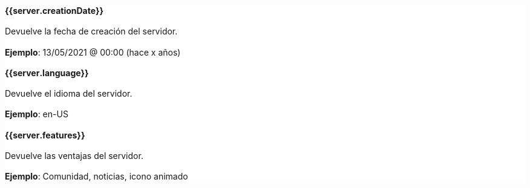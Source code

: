 **\{\{server․creationDate\}\}**

Devuelve la fecha de creación del servidor.

**Ejemplo**: 13/05/2021 @ 00:00 (hace x años)

**\{\{server․language\}\}**

Devuelve el idioma del servidor.

**Ejemplo**: en-US

**\{\{server․features\}\}**

Devuelve las ventajas del servidor.

**Ejemplo**: Comunidad, noticias, icono animado

